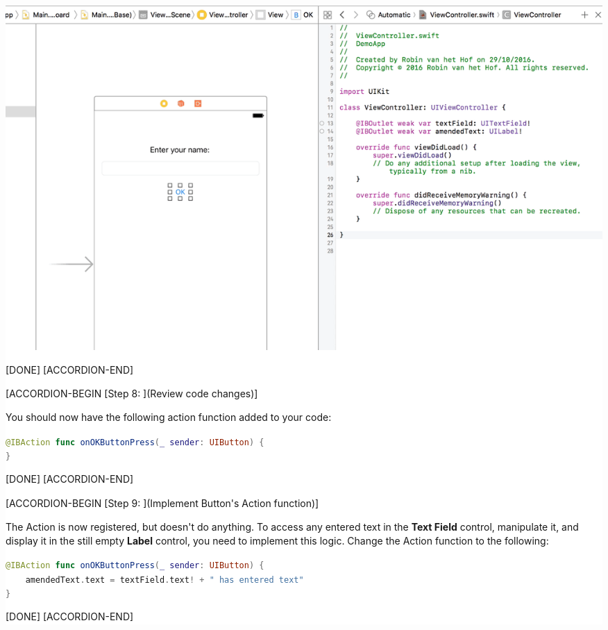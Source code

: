   ![Creating an Action](xcode-swift-05.gif)

[DONE]
[ACCORDION-END]

[ACCORDION-BEGIN [Step 8: ](Review code changes)]

You should now have the following action function added to your code:

```swift
@IBAction func onOKButtonPress(_ sender: UIButton) {
}
```

[DONE]
[ACCORDION-END]

[ACCORDION-BEGIN [Step 9: ](Implement Button's Action function)]

The Action is now registered, but doesn't do anything. To access any entered text in the **Text Field** control, manipulate it, and display it in the still empty **Label** control, you need to implement this logic. Change the Action function to the following:

```swift
@IBAction func onOKButtonPress(_ sender: UIButton) {
    amendedText.text = textField.text! + " has entered text"
}
```

[DONE]
[ACCORDION-END]
